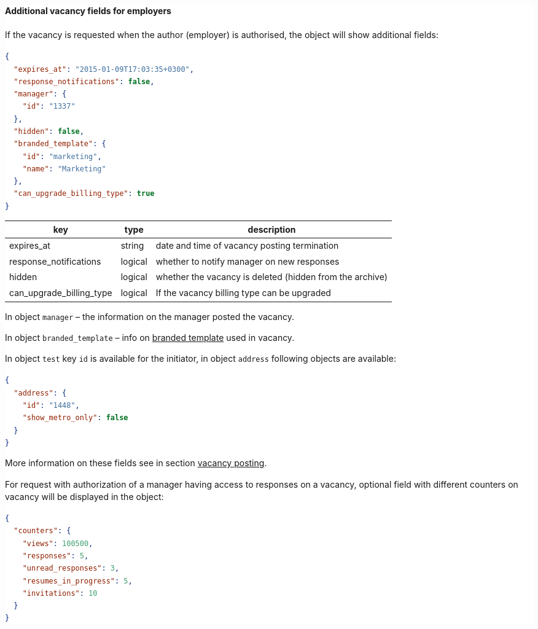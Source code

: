
<a name="author"></a>
#### Additional vacancy fields for employers

If the vacancy is requested when the author (employer) is authorised, the object
will show additional fields:

```json
{
  "expires_at": "2015-01-09T17:03:35+0300",
  "response_notifications": false,
  "manager": {
    "id": "1337"
  },
  "hidden": false,
  "branded_template": {
    "id": "marketing",
    "name": "Marketing"
  },
  "can_upgrade_billing_type": true
}
```

key | type | description
---- | --- | --------
expires_at| string | date and time of vacancy posting termination
response_notifications | logical | whether to notify manager on new responses
hidden | logical | whether the vacancy is deleted (hidden from the archive)
can_upgrade_billing_type | logical | If the vacancy billing type can be upgraded

In object `manager` – the information on the manager posted the vacancy.

In object `branded_template` – info on
[branded template](employer_vacancy_branded_templates.md) used in vacancy.

In object `test` key `id` is available for the initiator, in object
`address` following objects are available:

```json
{
  "address": {
    "id": "1448",
    "show_metro_only": false
  }
}
```

More information on these fields see in section
[vacancy posting](#creation_fields).

For request with authorization of a manager having access to responses on a vacancy,
optional field with different counters on vacancy will be displayed in the object:

```json
{
  "counters": {
    "views": 100500,
    "responses": 5,
    "unread_responses": 3,
    "resumes_in_progress": 5,
    "invitations": 10
  }
}
```
